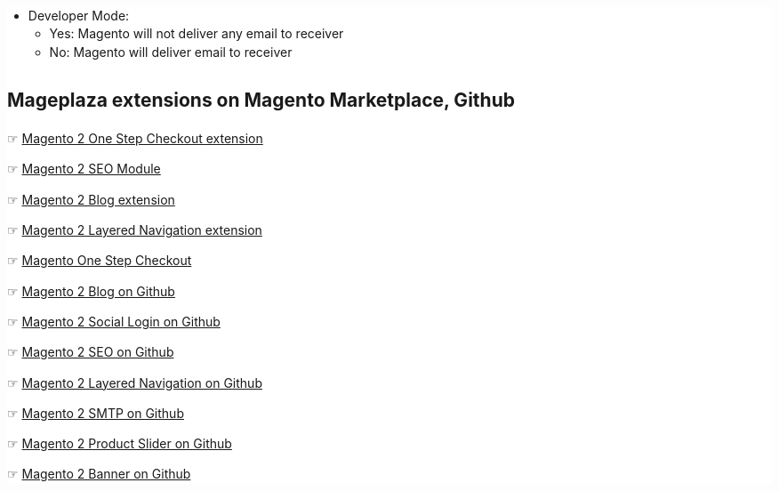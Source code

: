 - Developer Mode:
	- Yes: Magento will not deliver any email to receiver
	- No: Magento will deliver email to receiver







## Mageplaza extensions on Magento Marketplace, Github


☞ [Magento 2 One Step Checkout extension](https://marketplace.magento.com/mageplaza-magento-2-one-step-checkout-extension.html)

☞ [Magento 2 SEO Module](https://marketplace.magento.com/mageplaza-magento-2-seo-extension.html)

☞ [Magento 2 Blog extension](https://marketplace.magento.com/mageplaza-magento-2-blog-extension.html)

☞ [Magento 2 Layered Navigation extension](https://marketplace.magento.com/mageplaza-layered-navigation-m2.html)

☞ [Magento One Step Checkout](https://github.com/magento-2/one-step-checkout)

☞ [Magento 2 Blog on Github](https://github.com/mageplaza/magento-2-blog)

☞ [Magento 2 Social Login on Github](https://github.com/mageplaza/magento-2-social-login)

☞ [Magento 2 SEO on Github](https://github.com/mageplaza/magento-2-seo)

☞ [Magento 2 Layered Navigation on Github](https://github.com/magento-2/layered-navigation)

☞ [Magento 2 SMTP on Github](https://github.com/mageplaza/magento-2-smtp) 

☞ [Magento 2 Product Slider on Github](https://github.com/mageplaza/magento-2-product-slider)

☞ [Magento 2 Banner on Github](https://github.com/mageplaza/magento-2-banner-slider)


